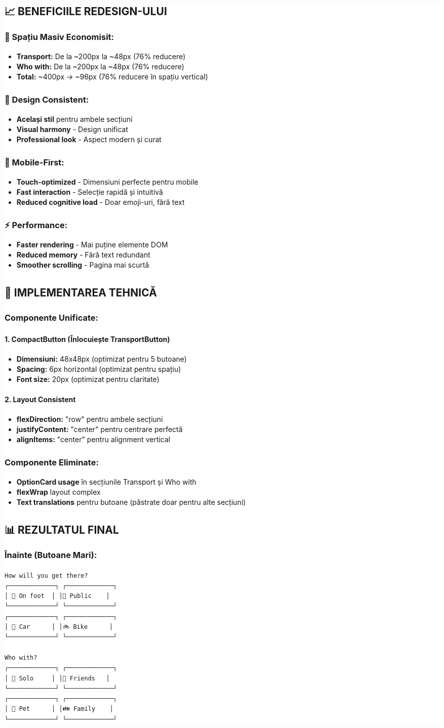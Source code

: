 ## 📈 **BENEFICIILE REDESIGN-ULUI**

### **🎯 Spațiu Masiv Economisit:**
- **Transport:** De la ~200px la ~48px (76% reducere)
- **Who with:** De la ~200px la ~48px (76% reducere)
- **Total:** ~400px → ~96px (76% reducere în spațiu vertical)

### **🎨 Design Consistent:**
- **Același stil** pentru ambele secțiuni
- **Visual harmony** - Design unificat
- **Professional look** - Aspect modern și curat

### **📱 Mobile-First:**
- **Touch-optimized** - Dimensiuni perfecte pentru mobile
- **Fast interaction** - Selecție rapidă și intuitivă
- **Reduced cognitive load** - Doar emoji-uri, fără text

### **⚡ Performance:**
- **Faster rendering** - Mai puține elemente DOM
- **Reduced memory** - Fără text redundant
- **Smoother scrolling** - Pagina mai scurtă

## 🔧 **IMPLEMENTAREA TEHNICĂ**

### **Componente Unificate:**

#### **1. CompactButton (Înlocuiește TransportButton)**
- **Dimensiuni:** 48x48px (optimizat pentru 5 butoane)
- **Spacing:** 6px horizontal (optimizat pentru spațiu)
- **Font size:** 20px (optimizat pentru claritate)

#### **2. Layout Consistent**
- **flexDirection:** "row" pentru ambele secțiuni
- **justifyContent:** "center" pentru centrare perfectă
- **alignItems:** "center" pentru alignment vertical

### **Componente Eliminate:**
- **OptionCard usage** în secțiunile Transport și Who with
- **flexWrap** layout complex
- **Text translations** pentru butoane (păstrate doar pentru alte secțiuni)

## 📊 **REZULTATUL FINAL**

### **Înainte (Butoane Mari):**
```
How will you get there?
┌─────────────┐ ┌─────────────┐
│ 🚶 On foot  │ │🚌 Public    │
└─────────────┘ └─────────────┘
┌─────────────┐ ┌─────────────┐
│ 🚗 Car      │ │🚲 Bike      │
└─────────────┘ └─────────────┘

Who with?
┌─────────────┐ ┌─────────────┐
│ 🧑 Solo     │ │🤝 Friends   │
└─────────────┘ └─────────────┘
┌─────────────┐ ┌─────────────┐
│ 🐶 Pet      │ │👪 Family    │
└─────────────┘ └─────────────┘
```